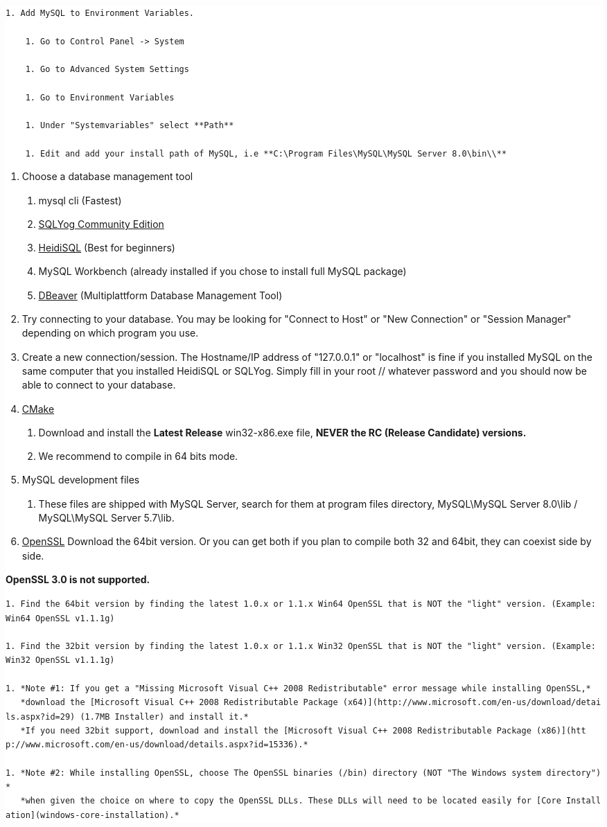     1. Add MySQL to Environment Variables.
    
        1. Go to Control Panel -> System
        
        1. Go to Advanced System Settings

        1. Go to Environment Variables
        
        1. Under "Systemvariables" select **Path**
        
        1. Edit and add your install path of MySQL, i.e **C:\Program Files\MySQL\MySQL Server 8.0\bin\\**

1. Choose a database management tool

    1. mysql cli (Fastest)
    
    1. [SQLYog Community Edition](https://github.com/webyog/sqlyog-community/wiki/Downloads)
    
    1. [HeidiSQL](https://www.heidisql.com/download.php) (Best for beginners)
    
    1. MySQL Workbench (already installed if you chose to install full MySQL package)
    
    1. [DBeaver](https://dbeaver.io/) (Multiplattform Database Management Tool)

1. Try connecting to your database. You may be looking for "Connect to Host" or "New Connection" or "Session Manager" depending on which program you use.

1. Create a new connection/session. The Hostname/IP address of "127.0.0.1" or "localhost" is fine if you installed MySQL on the same computer that you installed HeidiSQL or SQLYog. Simply fill in your root // whatever password and you should now be able to connect to your database.

1. [CMake](https://cmake.org/)

    1. Download and install the **Latest Release** win32-x86.exe file, **NEVER the RC (Release Candidate) versions.**
    
    1. We recommend to compile in 64 bits mode. 

1. MySQL development files

    1. These files are shipped with MySQL Server, search for them at program files directory, MySQL\MySQL Server 8.0\lib / MySQL\MySQL Server 5.7\lib.

1. [OpenSSL](http://www.slproweb.com/products/Win32OpenSSL.html) Download the 64bit version. Or you can get both if you plan to compile both 32 and 64bit, they can coexist side by side.

**OpenSSL 3.0 is not supported.**

    1. Find the 64bit version by finding the latest 1.0.x or 1.1.x Win64 OpenSSL that is NOT the "light" version. (Example: Win64 OpenSSL v1.1.1g)
    
    1. Find the 32bit version by finding the latest 1.0.x or 1.1.x Win32 OpenSSL that is NOT the "light" version. (Example: Win32 OpenSSL v1.1.1g)

    1. *Note #1: If you get a "Missing Microsoft Visual C++ 2008 Redistributable" error message while installing OpenSSL,*
       *download the [Microsoft Visual C++ 2008 Redistributable Package (x64)](http://www.microsoft.com/en-us/download/details.aspx?id=29) (1.7MB Installer) and install it.*
       *If you need 32bit support, download and install the [Microsoft Visual C++ 2008 Redistributable Package (x86)](http://www.microsoft.com/en-us/download/details.aspx?id=15336).*
       
    1. *Note #2: While installing OpenSSL, choose The OpenSSL binaries (/bin) directory (NOT "The Windows system directory")*
       *when given the choice on where to copy the OpenSSL DLLs. These DLLs will need to be located easily for [Core Installation](windows-core-installation).*
  